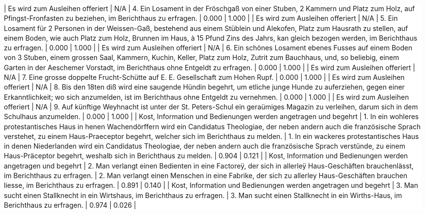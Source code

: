 | Es wird zum Ausleihen offeriert | N/A | 4. Ein Losament in der Fröschgaß von einer Stuben, 2 Kammern und Platz zum Holz, auf Pfingst-Fronfasten zu beziehen, im Berichthaus zu erfragen. | 0.000 | 1.000 |
| Es wird zum Ausleihen offeriert | N/A | 5. Ein Losament für 2 Personen in der Weissen-Gaß, bestehend aus einem Stüblein und Alekofen, Platz zum Hausrath zu stellen, auf einem Boden, wie auch Platz zum Holz, Brunnen im Haus, à 15 Pfund Zins des Jahrs, kan gleich bezogen werden, im Berichthaus zu erfragen. | 0.000 | 1.000 |
| Es wird zum Ausleihen offeriert | N/A | 6. Ein schönes Losament ebenes Fusses auf einem Boden von 3 Stuben, einem grossen Saal, Kammern, Kuchin, Keller, Platz zum Holz, Zutrit zum Bauchhaus, und, so beliebig, einem Garten in der Aeschemer Vorstadt, im Berichthaus ohne Entgeldt zu erfragen. | 0.000 | 1.000 |
| Es wird zum Ausleihen offeriert | N/A | 7. Eine grosse doppelte Frucht-Schütte auf E. E. Gesellschaft zum Hohen Rupf. | 0.000 | 1.000 |
| Es wird zum Ausleihen offeriert | N/A | 8. Bis den 18ten diß wird eine saugende Hündin begehrt, um etliche junge Hunde zu auferziehen, gegen einer Erkanntlichkeit; wo sich anzumelden, ist im Berichthaus ohne Entgeldt zu vernehmen. | 0.000 | 1.000 |
| Es wird zum Ausleihen offeriert | N/A | 9. Auf künftige Weyhnacht ist unter der St. Peters-Schul ein geraümiges Magazin zu verleihen, darum sich in dem Schulhaus anzumelden. | 0.000 | 1.000 |
| Kost, Information und Bedienungen werden angetragen und begehrt | 1. In ein w<span class="diff">ohl</span>eres protestantisches Haus in <span class="diff">henen Wachendörffer</span>n wird ein Candidatus Theologiae, der neben andern auch die französische Sprach verst<span class="diff">ehet</span>, zu einem Haus-Pr<span class="diff">ae</span>ceptor begehrt, we<span class="diff">lcher sich i</span>m<span class="diff"> Berichthaus zu m</span>elden. | 1. In ein w<span class="diff">ack</span>eres protestantisches Haus in <span class="diff">denen Niederlande</span>n wird ein Candidatus Theologiae, der neben andern auch die französische Sprach verst<span class="diff">ünde</span>, zu einem Haus-Pr<span class="diff">ä</span>ceptor begehrt, we<span class="diff">shalb sich in Berichthaus zu </span>melden. | 0.904 | 0.121 |
| Kost, Information und Bedienungen werden angetragen und begehrt | 2. Man verlangt einen <span class="diff">Bedi</span>en<span class="diff">t</span>en in eine Fa<span class="diff">cto</span>re<span class="diff">ÿ</span>, der sich <span class="diff">in</span> allerle<span class="diff">ÿ</span> Haus-Geschäften brauchenl<span class="diff">ä</span>ss<span class="diff">t</span>, im Berichthaus zu erfragen. | 2. Man verlangt einen <span class="diff">M</span>en<span class="diff">sch</span>en in eine Fa<span class="diff">b</span>r<span class="diff">ik</span>e, der sich <span class="diff">zu</span> allerle<span class="diff">y</span> Haus-Geschäften brauchen<span class="diff"> </span>l<span class="diff">ie</span>ss<span class="diff">e</span>, im Berichthaus zu erfragen. | 0.891 | 0.140 |
| Kost, Information und Bedienungen werden angetragen und begehrt | 3. Man sucht einen Stallknecht in ein Wirts<span class="diff">h</span>aus, im Berichthaus zu erfragen. | 3. Man sucht einen Stallknecht in ein Wirt<span class="diff">h</span>s<span class="diff">-H</span>aus, im Berichthaus zu erfragen. | 0.974 | 0.026 |


